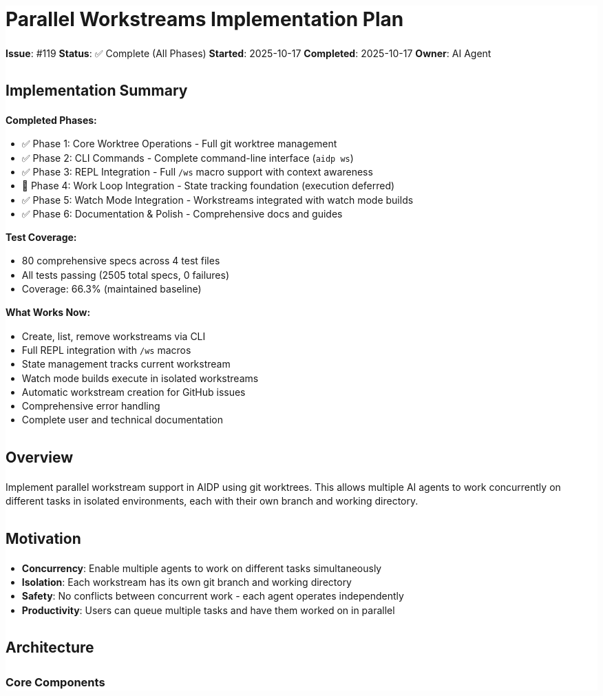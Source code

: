 # Parallel Workstreams Implementation Plan

**Issue**: #119
**Status**: ✅ Complete (All Phases)
**Started**: 2025-10-17
**Completed**: 2025-10-17
**Owner**: AI Agent

## Implementation Summary

**Completed Phases:**

- ✅ Phase 1: Core Worktree Operations - Full git worktree management
- ✅ Phase 2: CLI Commands - Complete command-line interface (`aidp ws`)
- ✅ Phase 3: REPL Integration - Full `/ws` macro support with context awareness
- 🔄 Phase 4: Work Loop Integration - State tracking foundation (execution deferred)
- ✅ Phase 5: Watch Mode Integration - Workstreams integrated with watch mode builds
- ✅ Phase 6: Documentation & Polish - Comprehensive docs and guides

**Test Coverage:**

- 80 comprehensive specs across 4 test files
- All tests passing (2505 total specs, 0 failures)
- Coverage: 66.3% (maintained baseline)

**What Works Now:**

- Create, list, remove workstreams via CLI
- Full REPL integration with `/ws` macros
- State management tracks current workstream
- Watch mode builds execute in isolated workstreams
- Automatic workstream creation for GitHub issues
- Comprehensive error handling
- Complete user and technical documentation

## Overview

Implement parallel workstream support in AIDP using git worktrees. This allows multiple AI agents to work concurrently on different tasks in isolated environments, each with their own branch and working directory.

## Motivation

- **Concurrency**: Enable multiple agents to work on different tasks simultaneously
- **Isolation**: Each workstream has its own git branch and working directory
- **Safety**: No conflicts between concurrent work - each agent operates independently
- **Productivity**: Users can queue multiple tasks and have them worked on in parallel

## Architecture

### Core Components
